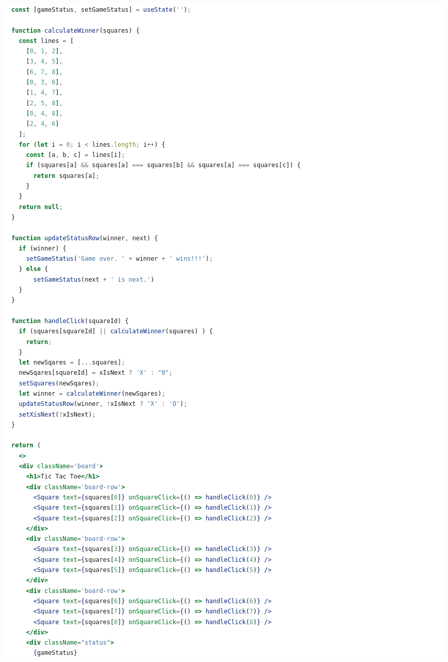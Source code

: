 ```jsx
  const [gameStatus, setGameStatus] = useState('');

  function calculateWinner(squares) {
    const lines = [
      [0, 1, 2],
      [3, 4, 5],
      [6, 7, 8],
      [0, 3, 6],
      [1, 4, 7],
      [2, 5, 8],
      [0, 4, 8],
      [2, 4, 6]
    ];
    for (let i = 0; i < lines.length; i++) {
      const [a, b, c] = lines[i];
      if (squares[a] && squares[a] === squares[b] && squares[a] === squares[c]) {
        return squares[a];
      }
    }
    return null;
  }

  function updateStatusRow(winner, next) {
    if (winner) {
      setGameStatus('Game over. ' + winner + ' wins!!!');
    } else {
        setGameStatus(next + ' is next.')
    }
  }

  function handleClick(squareId) {
    if (squares[squareId] || calculateWinner(squares) ) {
      return;
    }
    let newSqares = [...squares];
    newSqares[squareId] = xIsNext ? 'X' : "0";
    setSquares(newSqares);
    let winner = calculateWinner(newSqares);
    updateStatusRow(winner, !xIsNext ? 'X' : 'O');
    setXisNext(!xIsNext);
  }

  return (
    <>
    <div className='board'>
      <h1>Tic Tac Toe</h1>
      <div className='board-row'>
        <Square text={squares[0]} onSquareClick={() => handleClick(0)} />
        <Square text={squares[1]} onSquareClick={() => handleClick(1)} />
        <Square text={squares[2]} onSquareClick={() => handleClick(2)} />
      </div>
      <div className='board-row'>
        <Square text={squares[3]} onSquareClick={() => handleClick(3)} />
        <Square text={squares[4]} onSquareClick={() => handleClick(4)} />
        <Square text={squares[5]} onSquareClick={() => handleClick(5)} />
      </div>
      <div className='board-row'>
        <Square text={squares[6]} onSquareClick={() => handleClick(6)} />
        <Square text={squares[7]} onSquareClick={() => handleClick(7)} />
        <Square text={squares[8]} onSquareClick={() => handleClick(8)} />
      </div>
      <div className="status">
        {gameStatus}
```